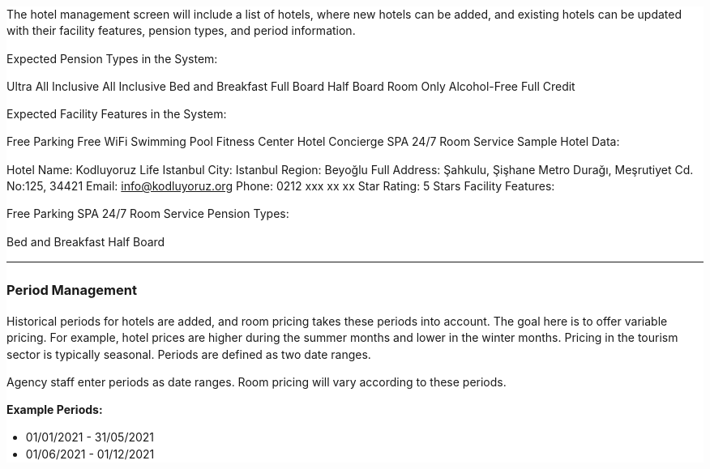 The hotel management screen will include a list of hotels, where new hotels can be added, and existing hotels can be updated with their facility features, pension types, and period information.

Expected Pension Types in the System:

Ultra All Inclusive
All Inclusive
Bed and Breakfast
Full Board
Half Board
Room Only
Alcohol-Free Full Credit

Expected Facility Features in the System:

Free Parking
Free WiFi
Swimming Pool
Fitness Center
Hotel Concierge
SPA
24/7 Room Service
Sample Hotel Data:

Hotel Name: Kodluyoruz Life Istanbul
City: Istanbul
Region: Beyoğlu
Full Address: Şahkulu, Şişhane Metro Durağı, Meşrutiyet Cd. No:125, 34421
Email: info@kodluyoruz.org
Phone: 0212 xxx xx xx
Star Rating: 5 Stars
Facility Features:

Free Parking
SPA
24/7 Room Service
Pension Types:

Bed and Breakfast
Half Board

---

### Period Management

Historical periods for hotels are added, and room pricing takes these periods into account. The goal here is to offer variable pricing. For example, hotel prices are higher during the summer months and lower in the winter months. Pricing in the tourism sector is typically seasonal. Periods are defined as two date ranges.

Agency staff enter periods as date ranges. Room pricing will vary according to these periods.

**Example Periods:**
- 01/01/2021 - 31/05/2021
- 01/06/2021 - 01/12/2021
